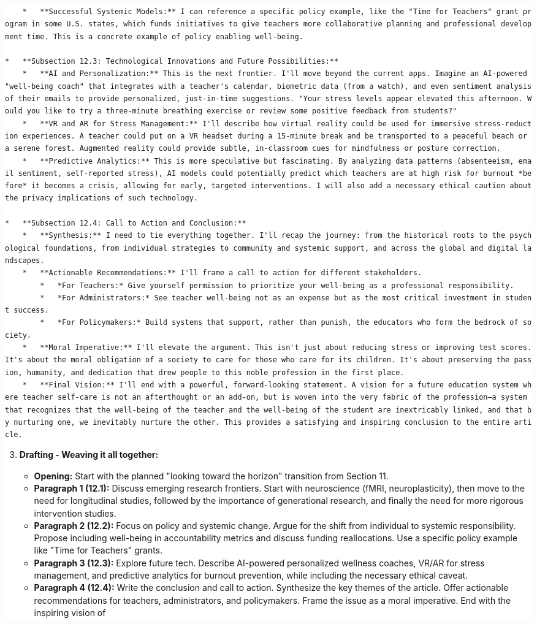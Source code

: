         *   **Successful Systemic Models:** I can reference a specific policy example, like the "Time for Teachers" grant program in some U.S. states, which funds initiatives to give teachers more collaborative planning and professional development time. This is a concrete example of policy enabling well-being.

    *   **Subsection 12.3: Technological Innovations and Future Possibilities:**
        *   **AI and Personalization:** This is the next frontier. I'll move beyond the current apps. Imagine an AI-powered "well-being coach" that integrates with a teacher's calendar, biometric data (from a watch), and even sentiment analysis of their emails to provide personalized, just-in-time suggestions. "Your stress levels appear elevated this afternoon. Would you like to try a three-minute breathing exercise or review some positive feedback from students?"
        *   **VR and AR for Stress Management:** I'll describe how virtual reality could be used for immersive stress-reduction experiences. A teacher could put on a VR headset during a 15-minute break and be transported to a peaceful beach or a serene forest. Augmented reality could provide subtle, in-classroom cues for mindfulness or posture correction.
        *   **Predictive Analytics:** This is more speculative but fascinating. By analyzing data patterns (absenteeism, email sentiment, self-reported stress), AI models could potentially predict which teachers are at high risk for burnout *before* it becomes a crisis, allowing for early, targeted interventions. I will also add a necessary ethical caution about the privacy implications of such technology.

    *   **Subsection 12.4: Call to Action and Conclusion:**
        *   **Synthesis:** I need to tie everything together. I'll recap the journey: from the historical roots to the psychological foundations, from individual strategies to community and systemic support, and across the global and digital landscapes.
        *   **Actionable Recommendations:** I'll frame a call to action for different stakeholders.
            *   *For Teachers:* Give yourself permission to prioritize your well-being as a professional responsibility.
            *   *For Administrators:* See teacher well-being not as an expense but as the most critical investment in student success.
            *   *For Policymakers:* Build systems that support, rather than punish, the educators who form the bedrock of society.
        *   **Moral Imperative:** I'll elevate the argument. This isn't just about reducing stress or improving test scores. It's about the moral obligation of a society to care for those who care for its children. It's about preserving the passion, humanity, and dedication that drew people to this noble profession in the first place.
        *   **Final Vision:** I'll end with a powerful, forward-looking statement. A vision for a future education system where teacher self-care is not an afterthought or an add-on, but is woven into the very fabric of the profession—a system that recognizes that the well-being of the teacher and the well-being of the student are inextricably linked, and that by nurturing one, we inevitably nurture the other. This provides a satisfying and inspiring conclusion to the entire article.

3.  **Drafting - Weaving it all together:**

    *   **Opening:** Start with the planned "looking toward the horizon" transition from Section 11.
    *   **Paragraph 1 (12.1):** Discuss emerging research frontiers. Start with neuroscience (fMRI, neuroplasticity), then move to the need for longitudinal studies, followed by the importance of generational research, and finally the need for more rigorous intervention studies.
    *   **Paragraph 2 (12.2):** Focus on policy and systemic change. Argue for the shift from individual to systemic responsibility. Propose including well-being in accountability metrics and discuss funding reallocations. Use a specific policy example like "Time for Teachers" grants.
    *   **Paragraph 3 (12.3):** Explore future tech. Describe AI-powered personalized wellness coaches, VR/AR for stress management, and predictive analytics for burnout prevention, while including the necessary ethical caveat.
    *   **Paragraph 4 (12.4):** Write the conclusion and call to action. Synthesize the key themes of the article. Offer actionable recommendations for teachers, administrators, and policymakers. Frame the issue as a moral imperative. End with the inspiring vision of